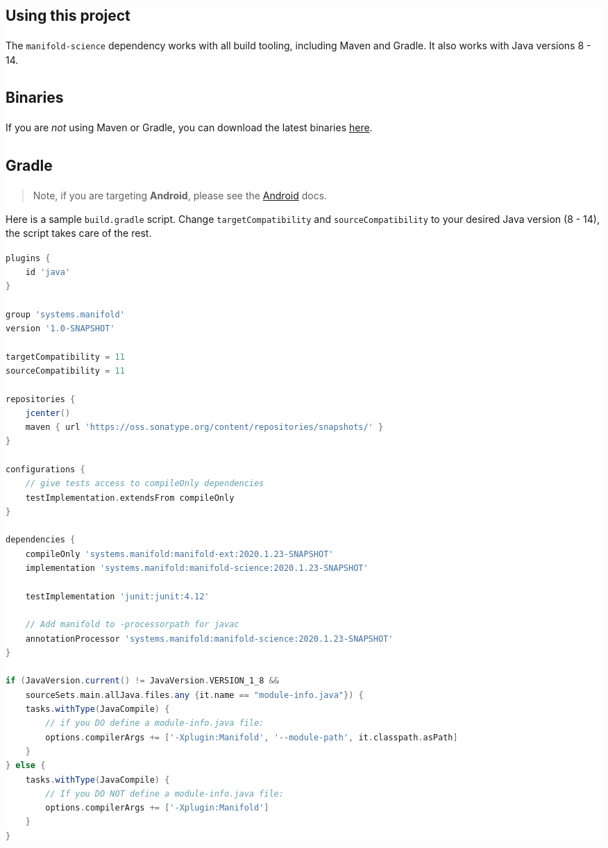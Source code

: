 ## Using this project

The `manifold-science` dependency works with all build tooling, including Maven and Gradle. It also works with Java versions
8 - 14.

## Binaries

If you are *not* using Maven or Gradle, you can download the latest binaries [here](http://manifold.systems/docs.html#download).


## Gradle

>Note, if you are targeting **Android**, please see the [Android](http://manifold.systems/android.html) docs.

Here is a sample `build.gradle` script. Change `targetCompatibility` and `sourceCompatibility` to your desired Java
version (8 - 14), the script takes care of the rest.  
```groovy
plugins {
    id 'java'
}

group 'systems.manifold'
version '1.0-SNAPSHOT'

targetCompatibility = 11
sourceCompatibility = 11

repositories {
    jcenter()
    maven { url 'https://oss.sonatype.org/content/repositories/snapshots/' }
}

configurations {
    // give tests access to compileOnly dependencies
    testImplementation.extendsFrom compileOnly
}

dependencies {
    compileOnly 'systems.manifold:manifold-ext:2020.1.23-SNAPSHOT'
    implementation 'systems.manifold:manifold-science:2020.1.23-SNAPSHOT'

    testImplementation 'junit:junit:4.12'

    // Add manifold to -processorpath for javac
    annotationProcessor 'systems.manifold:manifold-science:2020.1.23-SNAPSHOT'
}

if (JavaVersion.current() != JavaVersion.VERSION_1_8 &&
    sourceSets.main.allJava.files.any {it.name == "module-info.java"}) {
    tasks.withType(JavaCompile) {
        // if you DO define a module-info.java file:
        options.compilerArgs += ['-Xplugin:Manifold', '--module-path', it.classpath.asPath]
    }
} else {
    tasks.withType(JavaCompile) {
        // If you DO NOT define a module-info.java file:
        options.compilerArgs += ['-Xplugin:Manifold']
    }
}
```
